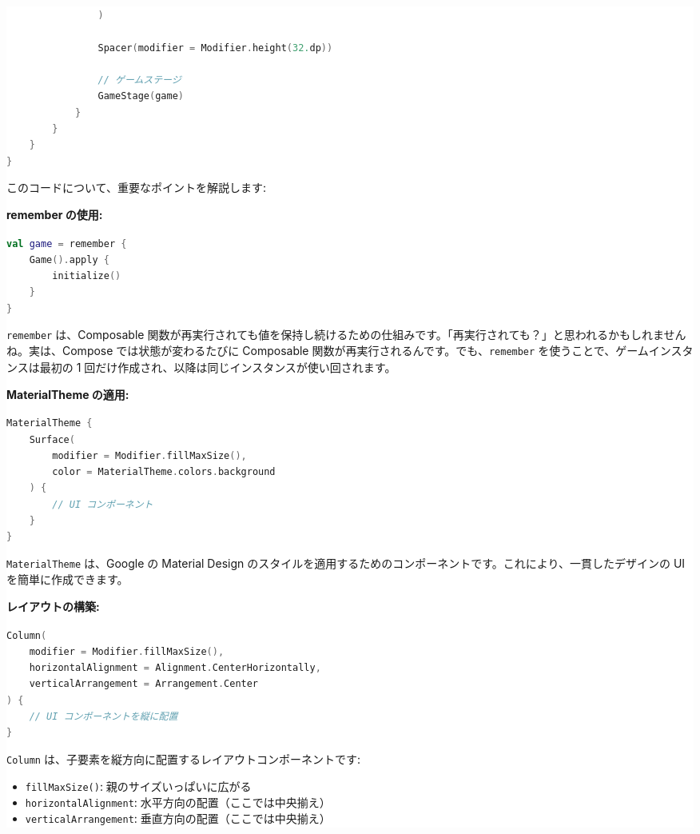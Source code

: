 ```kotlin
                )

                Spacer(modifier = Modifier.height(32.dp))

                // ゲームステージ
                GameStage(game)
            }
        }
    }
}
```

このコードについて、重要なポイントを解説します:

**remember の使用:**

```kotlin
val game = remember {
    Game().apply {
        initialize()
    }
}
```

`remember` は、Composable 関数が再実行されても値を保持し続けるための仕組みです。「再実行されても？」と思われるかもしれませんね。実は、Compose では状態が変わるたびに Composable 関数が再実行されるんです。でも、`remember` を使うことで、ゲームインスタンスは最初の 1 回だけ作成され、以降は同じインスタンスが使い回されます。

**MaterialTheme の適用:**

```kotlin
MaterialTheme {
    Surface(
        modifier = Modifier.fillMaxSize(),
        color = MaterialTheme.colors.background
    ) {
        // UI コンポーネント
    }
}
```

`MaterialTheme` は、Google の Material Design のスタイルを適用するためのコンポーネントです。これにより、一貫したデザインの UI を簡単に作成できます。

**レイアウトの構築:**

```kotlin
Column(
    modifier = Modifier.fillMaxSize(),
    horizontalAlignment = Alignment.CenterHorizontally,
    verticalArrangement = Arrangement.Center
) {
    // UI コンポーネントを縦に配置
}
```

`Column` は、子要素を縦方向に配置するレイアウトコンポーネントです:

- `fillMaxSize()`: 親のサイズいっぱいに広がる
- `horizontalAlignment`: 水平方向の配置（ここでは中央揃え）
- `verticalArrangement`: 垂直方向の配置（ここでは中央揃え）
